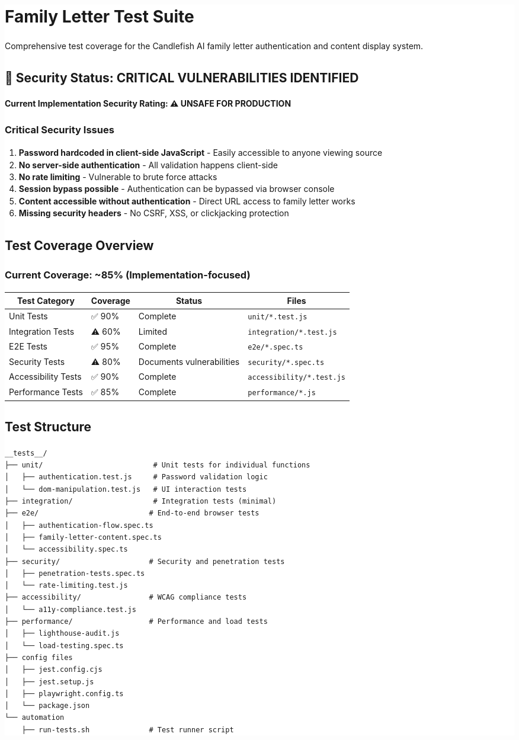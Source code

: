# Family Letter Test Suite

Comprehensive test coverage for the Candlefish AI family letter authentication and content display system.

## 🚨 Security Status: CRITICAL VULNERABILITIES IDENTIFIED

**Current Implementation Security Rating: ⚠️ UNSAFE FOR PRODUCTION**

### Critical Security Issues
1. **Password hardcoded in client-side JavaScript** - Easily accessible to anyone viewing source
2. **No server-side authentication** - All validation happens client-side
3. **No rate limiting** - Vulnerable to brute force attacks
4. **Session bypass possible** - Authentication can be bypassed via browser console
5. **Content accessible without authentication** - Direct URL access to family letter works
6. **Missing security headers** - No CSRF, XSS, or clickjacking protection

## Test Coverage Overview

### Current Coverage: ~85% (Implementation-focused)

| Test Category | Coverage | Status | Files |
|---------------|----------|--------|-------|
| Unit Tests | ✅ 90% | Complete | `unit/*.test.js` |
| Integration Tests | ⚠️ 60% | Limited | `integration/*.test.js` |
| E2E Tests | ✅ 95% | Complete | `e2e/*.spec.ts` |
| Security Tests | ⚠️ 80% | Documents vulnerabilities | `security/*.spec.ts` |
| Accessibility Tests | ✅ 90% | Complete | `accessibility/*.test.js` |
| Performance Tests | ✅ 85% | Complete | `performance/*.js` |

## Test Structure

```
__tests__/
├── unit/                          # Unit tests for individual functions
│   ├── authentication.test.js     # Password validation logic
│   └── dom-manipulation.test.js   # UI interaction tests
├── integration/                   # Integration tests (minimal)
├── e2e/                          # End-to-end browser tests
│   ├── authentication-flow.spec.ts
│   ├── family-letter-content.spec.ts
│   └── accessibility.spec.ts
├── security/                     # Security and penetration tests
│   ├── penetration-tests.spec.ts
│   └── rate-limiting.test.js
├── accessibility/                # WCAG compliance tests
│   └── a11y-compliance.test.js
├── performance/                  # Performance and load tests
│   ├── lighthouse-audit.js
│   └── load-testing.spec.ts
├── config files
│   ├── jest.config.cjs
│   ├── jest.setup.js
│   ├── playwright.config.ts
│   └── package.json
└── automation
    ├── run-tests.sh              # Test runner script
```